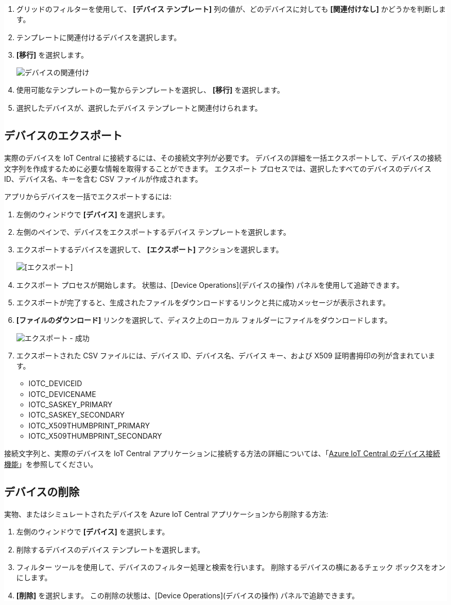 1. グリッドのフィルターを使用して、 **[デバイス テンプレート]** 列の値が、どのデバイスに対しても **[関連付けなし]** かどうかを判断します。

1. テンプレートに関連付けるデバイスを選択します。

1. **[移行]** を選択します。

    ![デバイスの関連付け](./media/howto-manage-devices/unassociateddevices2a.png)

1. 使用可能なテンプレートの一覧からテンプレートを選択し、 **[移行]** を選択します。

1. 選択したデバイスが、選択したデバイス テンプレートと関連付けられます。

## <a name="export-devices"></a>デバイスのエクスポート

実際のデバイスを IoT Central に接続するには、その接続文字列が必要です。 デバイスの詳細を一括エクスポートして、デバイスの接続文字列を作成するために必要な情報を取得することができます。 エクスポート プロセスでは、選択したすべてのデバイスのデバイス ID、デバイス名、キーを含む CSV ファイルが作成されます。

アプリからデバイスを一括でエクスポートするには:

1. 左側のウィンドウで **[デバイス]** を選択します。

1. 左側のペインで、デバイスをエクスポートするデバイス テンプレートを選択します。

1. エクスポートするデバイスを選択して、 **[エクスポート]** アクションを選択します。

    ![[エクスポート]](./media/howto-manage-devices/export1a.png)

1. エクスポート プロセスが開始します。 状態は、[Device Operations]\(デバイスの操作\) パネルを使用して追跡できます。

1. エクスポートが完了すると、生成されたファイルをダウンロードするリンクと共に成功メッセージが表示されます。

1. **[ファイルのダウンロード]** リンクを選択して、ディスク上のローカル フォルダーにファイルをダウンロードします。

    ![エクスポート - 成功](./media/howto-manage-devices/export2a.png)

1. エクスポートされた CSV ファイルには、デバイス ID、デバイス名、デバイス キー、および X509 証明書拇印の列が含まれています。

    * IOTC_DEVICEID
    * IOTC_DEVICENAME
    * IOTC_SASKEY_PRIMARY
    * IOTC_SASKEY_SECONDARY
    * IOTC_X509THUMBPRINT_PRIMARY
    * IOTC_X509THUMBPRINT_SECONDARY

接続文字列と、実際のデバイスを IoT Central アプリケーションに接続する方法の詳細については、「[Azure IoT Central のデバイス接続機能](concepts-get-connected.md)」を参照してください。

## <a name="delete-a-device"></a>デバイスの削除

実物、またはシミュレートされたデバイスを Azure IoT Central アプリケーションから削除する方法:

1. 左側のウィンドウで **[デバイス]** を選択します。

1. 削除するデバイスのデバイス テンプレートを選択します。

1. フィルター ツールを使用して、デバイスのフィルター処理と検索を行います。 削除するデバイスの横にあるチェック ボックスをオンにします。

1. **[削除]** を選択します。 この削除の状態は、[Device Operations]\(デバイスの操作\) パネルで追跡できます。
